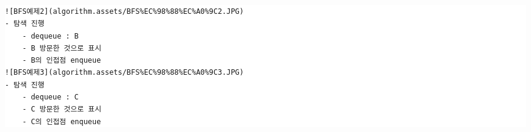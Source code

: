    ![BFS예제2](algorithm.assets/BFS%EC%98%88%EC%A0%9C2.JPG)
    - 탐색 진행
        - dequeue : B
        - B 방문한 것으로 표시
        - B의 인접점 enqueue
    ![BFS예제3](algorithm.assets/BFS%EC%98%88%EC%A0%9C3.JPG)
    - 탐색 진행
        - dequeue : C
        - C 방문한 것으로 표시
        - C의 인접점 enqueue